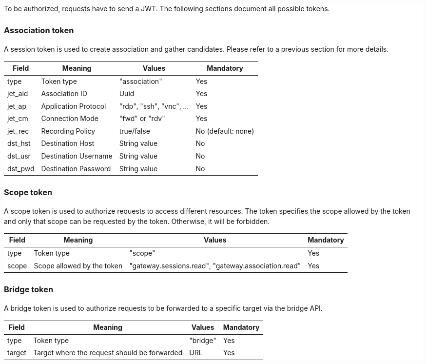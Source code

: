To be authorized, requests have to send a JWT. The following sections document all possible tokens.

### Association token

A session token is used to create association and gather candidates. Please refer to a previous section for more details.

| Field | Meaning | Values | Mandatory |
| --- | --- | --- | --- |
| type | Token type | "association" | Yes |
| jet_aid | Association ID | Uuid | Yes |
| jet_ap | Application Protocol | "rdp", "ssh", "vnc", … | Yes |
| jet_cm | Connection Mode | "fwd" or "rdv" | Yes |
| jet_rec | Recording Policy | true/false | No (default: none) |
| dst_hst | Destination Host | String value | No |
| dst_usr | Destination Username | String value | No |
| dst_pwd | Destination Password | String value | No |

### Scope token

A scope token is used to authorize requests to access different resources. The token specifies the scope allowed by the token and only that scope can be requested by the token. Otherwise, it will be forbidden.

| Field | Meaning | Values | Mandatory |
| --- | --- | --- | --- |
| type | Token type | "scope" | Yes |
| scope | Scope allowed by the token | "gateway.sessions.read", "gateway.association.read" | Yes |

### Bridge token

A bridge token is used to authorize requests to be forwarded to a specific target via the bridge API.

| Field | Meaning | Values | Mandatory |
| --- | --- | --- | --- |
| type | Token type | "bridge" | Yes |
| target | Target where the request should be forwarded | URL | Yes |
